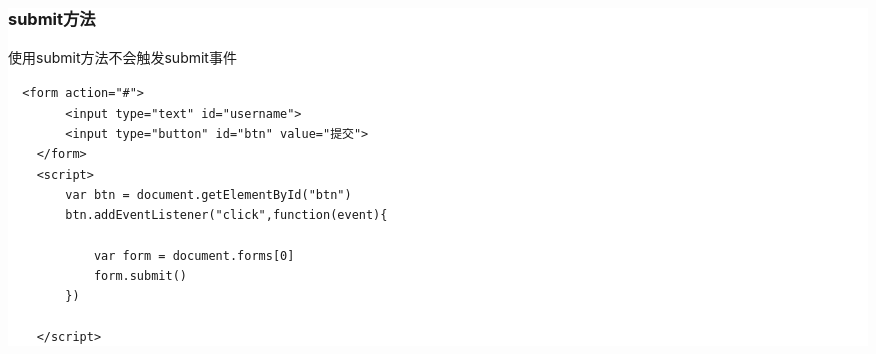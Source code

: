 ### submit方法

使用submit方法不会触发submit事件

```
  <form action="#">
        <input type="text" id="username">
        <input type="button" id="btn" value="提交">
    </form>
    <script>
        var btn = document.getElementById("btn")
        btn.addEventListener("click",function(event){
     
            var form = document.forms[0]
            form.submit()
        })
        
    </script>
```





































